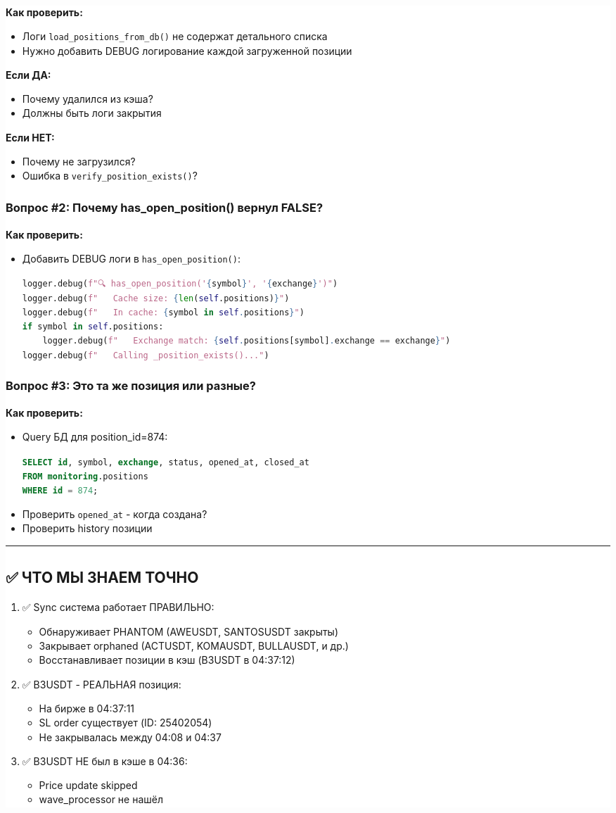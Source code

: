 **Как проверить:**
- Логи `load_positions_from_db()` не содержат детального списка
- Нужно добавить DEBUG логирование каждой загруженной позиции

**Если ДА:**
- Почему удалился из кэша?
- Должны быть логи закрытия

**Если НЕТ:**
- Почему не загрузился?
- Ошибка в `verify_position_exists()`?

### Вопрос #2: Почему has_open_position() вернул FALSE?

**Как проверить:**
- Добавить DEBUG логи в `has_open_position()`:
  ```python
  logger.debug(f"🔍 has_open_position('{symbol}', '{exchange}')")
  logger.debug(f"   Cache size: {len(self.positions)}")
  logger.debug(f"   In cache: {symbol in self.positions}")
  if symbol in self.positions:
      logger.debug(f"   Exchange match: {self.positions[symbol].exchange == exchange}")
  logger.debug(f"   Calling _position_exists()...")
  ```

### Вопрос #3: Это та же позиция или разные?

**Как проверить:**
- Query БД для position_id=874:
  ```sql
  SELECT id, symbol, exchange, status, opened_at, closed_at
  FROM monitoring.positions
  WHERE id = 874;
  ```
- Проверить `opened_at` - когда создана?
- Проверить history позиции

---

## ✅ ЧТО МЫ ЗНАЕМ ТОЧНО

1. ✅ Sync система работает ПРАВИЛЬНО:
   - Обнаруживает PHANTOM (AWEUSDT, SANTOSUSDT закрыты)
   - Закрывает orphaned (ACTUSDT, KOMAUSDT, BULLAUSDT, и др.)
   - Восстанавливает позиции в кэш (B3USDT в 04:37:12)

2. ✅ B3USDT - РЕАЛЬНАЯ позиция:
   - На бирже в 04:37:11
   - SL order существует (ID: 25402054)
   - Не закрывалась между 04:08 и 04:37

3. ✅ B3USDT НЕ был в кэше в 04:36:
   - Price update skipped
   - wave_processor не нашёл
